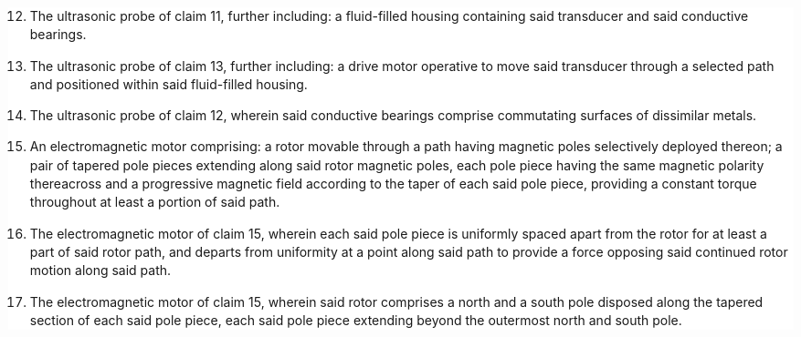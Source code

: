 12. The ultrasonic probe of claim 11, further including:
a fluid-filled housing containing said transducer and said conductive bearings.

  
13. The ultrasonic probe of claim 13, further including:
a drive motor operative to move said transducer through a selected path and positioned within said fluid-filled housing.

  
14. The ultrasonic probe of claim 12, wherein
said conductive bearings comprise commutating surfaces of dissimilar metals.

  
15. An electromagnetic motor comprising:
a rotor movable through a path having magnetic poles selectively deployed thereon;
a pair of tapered pole pieces extending along said rotor magnetic poles, each pole piece having the same magnetic polarity thereacross and a progressive magnetic field according to the taper of each said pole piece, providing a constant torque throughout at least a portion of said path.

  
16. The electromagnetic motor of claim 15, wherein
each said pole piece is uniformly spaced apart from the rotor for at least a part of said rotor path, and departs from uniformity at a point along said path to provide a force opposing said continued rotor motion along said path.

  
17. The electromagnetic motor of claim 15, wherein
said rotor comprises a north and a south pole disposed along the tapered section of each said pole piece, each said pole piece extending beyond the outermost north and south pole.